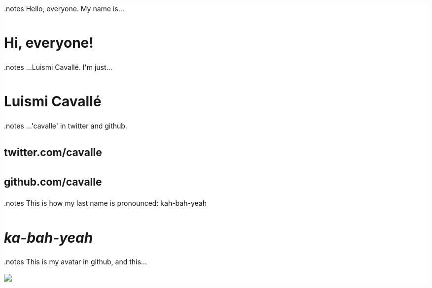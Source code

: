 <!SLIDE>
.notes Hello, everyone. My name is…

# Hi, everyone! #

<script>
$(function() {
  
  // var notesWindow;
  // 
  // $("body").keypress(function(event) {
  //   if(event.which == 110) {
  //     notesWindow = window.open('', 'notes');
  //     updateNote();
  //   }
  // })
  // 
  // $(".slide").bind("showoff:show", function (event) {
  //   if(notesWindow) updateNote();
  // });
  // 
  // function updateNote() {
  //   notesWindow.document.open();
  //   notesWindow.document.write($(".slide:visible").find('.notes').html());
  //   notesWindow.document.close();
  // }

})
</script>

<!SLIDE>
.notes …Luismi Cavallé. I'm just…
# Luismi Cavallé #

<!SLIDE>
.notes …'cavalle' in twitter and github.
## twitter.com/cavalle

## github.com/cavalle

<!SLIDE>
.notes This is how my last name is pronounced: kah-bah-yeah
# _ka-bah-yeah_

<!SLIDE center karateka>
.notes This is my avatar in github, and this…

<div class='crop'>
  <img src='/image/steak/karateka.jpg'/>
</div>
